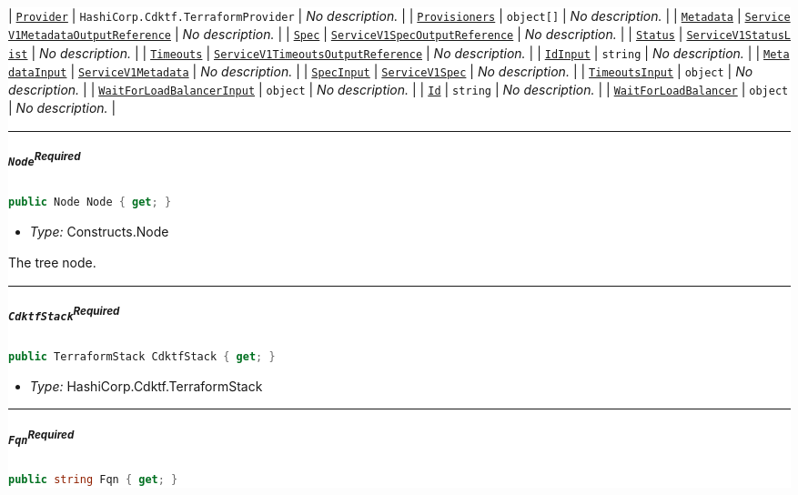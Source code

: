 | <code><a href="#@cdktf/provider-kubernetes.serviceV1.ServiceV1.property.provider">Provider</a></code> | <code>HashiCorp.Cdktf.TerraformProvider</code> | *No description.* |
| <code><a href="#@cdktf/provider-kubernetes.serviceV1.ServiceV1.property.provisioners">Provisioners</a></code> | <code>object[]</code> | *No description.* |
| <code><a href="#@cdktf/provider-kubernetes.serviceV1.ServiceV1.property.metadata">Metadata</a></code> | <code><a href="#@cdktf/provider-kubernetes.serviceV1.ServiceV1MetadataOutputReference">ServiceV1MetadataOutputReference</a></code> | *No description.* |
| <code><a href="#@cdktf/provider-kubernetes.serviceV1.ServiceV1.property.spec">Spec</a></code> | <code><a href="#@cdktf/provider-kubernetes.serviceV1.ServiceV1SpecOutputReference">ServiceV1SpecOutputReference</a></code> | *No description.* |
| <code><a href="#@cdktf/provider-kubernetes.serviceV1.ServiceV1.property.status">Status</a></code> | <code><a href="#@cdktf/provider-kubernetes.serviceV1.ServiceV1StatusList">ServiceV1StatusList</a></code> | *No description.* |
| <code><a href="#@cdktf/provider-kubernetes.serviceV1.ServiceV1.property.timeouts">Timeouts</a></code> | <code><a href="#@cdktf/provider-kubernetes.serviceV1.ServiceV1TimeoutsOutputReference">ServiceV1TimeoutsOutputReference</a></code> | *No description.* |
| <code><a href="#@cdktf/provider-kubernetes.serviceV1.ServiceV1.property.idInput">IdInput</a></code> | <code>string</code> | *No description.* |
| <code><a href="#@cdktf/provider-kubernetes.serviceV1.ServiceV1.property.metadataInput">MetadataInput</a></code> | <code><a href="#@cdktf/provider-kubernetes.serviceV1.ServiceV1Metadata">ServiceV1Metadata</a></code> | *No description.* |
| <code><a href="#@cdktf/provider-kubernetes.serviceV1.ServiceV1.property.specInput">SpecInput</a></code> | <code><a href="#@cdktf/provider-kubernetes.serviceV1.ServiceV1Spec">ServiceV1Spec</a></code> | *No description.* |
| <code><a href="#@cdktf/provider-kubernetes.serviceV1.ServiceV1.property.timeoutsInput">TimeoutsInput</a></code> | <code>object</code> | *No description.* |
| <code><a href="#@cdktf/provider-kubernetes.serviceV1.ServiceV1.property.waitForLoadBalancerInput">WaitForLoadBalancerInput</a></code> | <code>object</code> | *No description.* |
| <code><a href="#@cdktf/provider-kubernetes.serviceV1.ServiceV1.property.id">Id</a></code> | <code>string</code> | *No description.* |
| <code><a href="#@cdktf/provider-kubernetes.serviceV1.ServiceV1.property.waitForLoadBalancer">WaitForLoadBalancer</a></code> | <code>object</code> | *No description.* |

---

##### `Node`<sup>Required</sup> <a name="Node" id="@cdktf/provider-kubernetes.serviceV1.ServiceV1.property.node"></a>

```csharp
public Node Node { get; }
```

- *Type:* Constructs.Node

The tree node.

---

##### `CdktfStack`<sup>Required</sup> <a name="CdktfStack" id="@cdktf/provider-kubernetes.serviceV1.ServiceV1.property.cdktfStack"></a>

```csharp
public TerraformStack CdktfStack { get; }
```

- *Type:* HashiCorp.Cdktf.TerraformStack

---

##### `Fqn`<sup>Required</sup> <a name="Fqn" id="@cdktf/provider-kubernetes.serviceV1.ServiceV1.property.fqn"></a>

```csharp
public string Fqn { get; }
```
